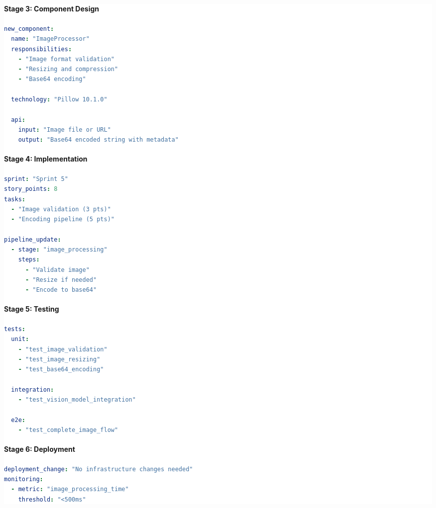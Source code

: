 #### Stage 3: Component Design
```yaml
new_component:
  name: "ImageProcessor"
  responsibilities:
    - "Image format validation"
    - "Resizing and compression"
    - "Base64 encoding"
  
  technology: "Pillow 10.1.0"
  
  api:
    input: "Image file or URL"
    output: "Base64 encoded string with metadata"
```

#### Stage 4: Implementation
```yaml
sprint: "Sprint 5"
story_points: 8
tasks:
  - "Image validation (3 pts)"
  - "Encoding pipeline (5 pts)"

pipeline_update:
  - stage: "image_processing"
    steps:
      - "Validate image"
      - "Resize if needed"
      - "Encode to base64"
```

#### Stage 5: Testing
```yaml
tests:
  unit:
    - "test_image_validation"
    - "test_image_resizing"
    - "test_base64_encoding"
  
  integration:
    - "test_vision_model_integration"
  
  e2e:
    - "test_complete_image_flow"
```

#### Stage 6: Deployment
```yaml
deployment_change: "No infrastructure changes needed"
monitoring:
  - metric: "image_processing_time"
    threshold: "<500ms"
```
